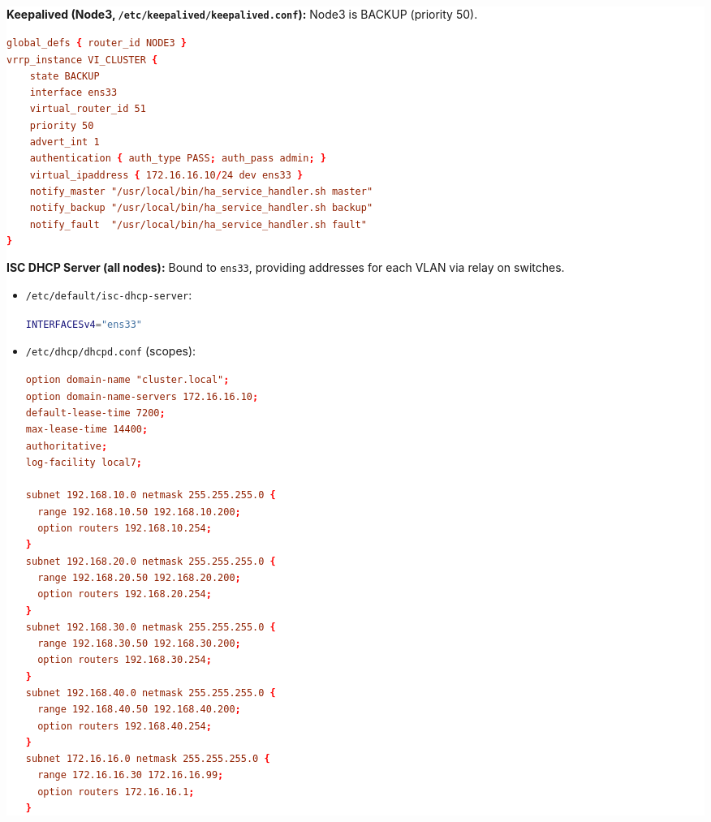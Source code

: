 **Keepalived (Node3, `/etc/keepalived/keepalived.conf`):** Node3 is BACKUP (priority 50).  
```conf
global_defs { router_id NODE3 }
vrrp_instance VI_CLUSTER {
    state BACKUP
    interface ens33
    virtual_router_id 51
    priority 50
    advert_int 1
    authentication { auth_type PASS; auth_pass admin; }
    virtual_ipaddress { 172.16.16.10/24 dev ens33 }
    notify_master "/usr/local/bin/ha_service_handler.sh master"
    notify_backup "/usr/local/bin/ha_service_handler.sh backup"
    notify_fault  "/usr/local/bin/ha_service_handler.sh fault"
}
```

**ISC DHCP Server (all nodes):** Bound to `ens33`, providing addresses for each VLAN via relay on switches.  
- `/etc/default/isc-dhcp-server`:  
  ```bash
  INTERFACESv4="ens33"
  ```  
- `/etc/dhcp/dhcpd.conf` (scopes):  
  ```conf
  option domain-name "cluster.local";
  option domain-name-servers 172.16.16.10;
  default-lease-time 7200;
  max-lease-time 14400;
  authoritative;
  log-facility local7;

  subnet 192.168.10.0 netmask 255.255.255.0 {
    range 192.168.10.50 192.168.10.200;
    option routers 192.168.10.254;
  }
  subnet 192.168.20.0 netmask 255.255.255.0 {
    range 192.168.20.50 192.168.20.200;
    option routers 192.168.20.254;
  }
  subnet 192.168.30.0 netmask 255.255.255.0 {
    range 192.168.30.50 192.168.30.200;
    option routers 192.168.30.254;
  }
  subnet 192.168.40.0 netmask 255.255.255.0 {
    range 192.168.40.50 192.168.40.200;
    option routers 192.168.40.254;
  }
  subnet 172.16.16.0 netmask 255.255.255.0 {
    range 172.16.16.30 172.16.16.99;
    option routers 172.16.16.1;
  }
  ```
